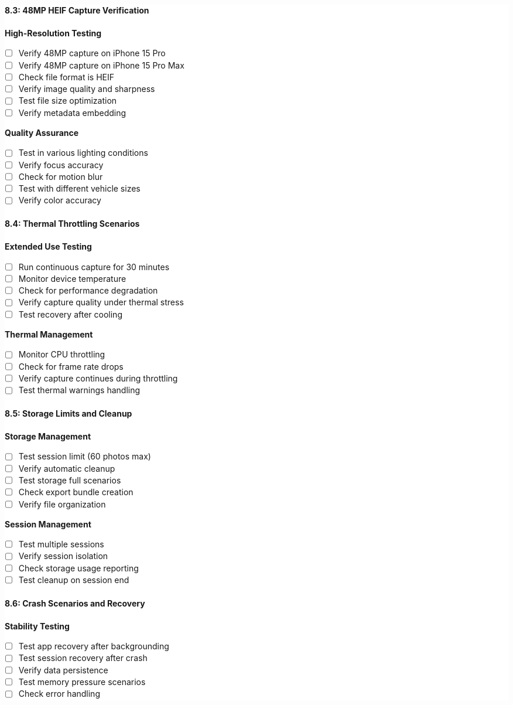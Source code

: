 #### 8.3: 48MP HEIF Capture Verification

**High-Resolution Testing**
- [ ] Verify 48MP capture on iPhone 15 Pro
- [ ] Verify 48MP capture on iPhone 15 Pro Max
- [ ] Check file format is HEIF
- [ ] Verify image quality and sharpness
- [ ] Test file size optimization
- [ ] Verify metadata embedding

**Quality Assurance**
- [ ] Test in various lighting conditions
- [ ] Verify focus accuracy
- [ ] Check for motion blur
- [ ] Test with different vehicle sizes
- [ ] Verify color accuracy

#### 8.4: Thermal Throttling Scenarios

**Extended Use Testing**
- [ ] Run continuous capture for 30 minutes
- [ ] Monitor device temperature
- [ ] Check for performance degradation
- [ ] Verify capture quality under thermal stress
- [ ] Test recovery after cooling

**Thermal Management**
- [ ] Monitor CPU throttling
- [ ] Check for frame rate drops
- [ ] Verify capture continues during throttling
- [ ] Test thermal warnings handling

#### 8.5: Storage Limits and Cleanup

**Storage Management**
- [ ] Test session limit (60 photos max)
- [ ] Verify automatic cleanup
- [ ] Test storage full scenarios
- [ ] Check export bundle creation
- [ ] Verify file organization

**Session Management**
- [ ] Test multiple sessions
- [ ] Verify session isolation
- [ ] Check storage usage reporting
- [ ] Test cleanup on session end

#### 8.6: Crash Scenarios and Recovery

**Stability Testing**
- [ ] Test app recovery after backgrounding
- [ ] Test session recovery after crash
- [ ] Verify data persistence
- [ ] Test memory pressure scenarios
- [ ] Check error handling
